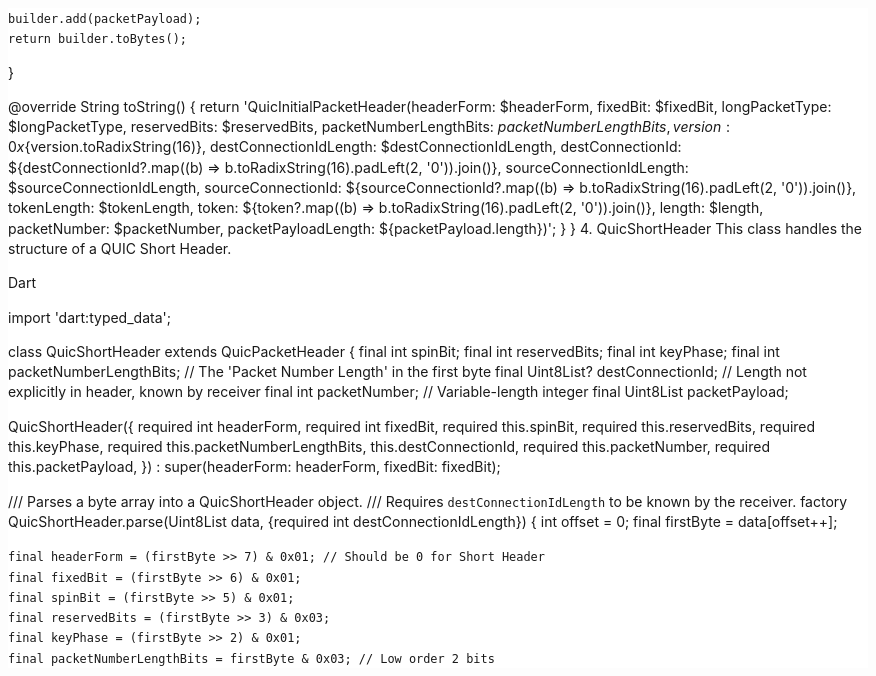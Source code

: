     builder.add(packetPayload);
    return builder.toBytes();
  }

  @override
  String toString() {
    return 'QuicInitialPacketHeader(headerForm: $headerForm, fixedBit: $fixedBit, longPacketType: $longPacketType, reservedBits: $reservedBits, packetNumberLengthBits: $packetNumberLengthBits, version: 0x${version.toRadixString(16)}, destConnectionIdLength: $destConnectionIdLength, destConnectionId: ${destConnectionId?.map((b) => b.toRadixString(16).padLeft(2, '0')).join()}, sourceConnectionIdLength: $sourceConnectionIdLength, sourceConnectionId: ${sourceConnectionId?.map((b) => b.toRadixString(16).padLeft(2, '0')).join()}, tokenLength: $tokenLength, token: ${token?.map((b) => b.toRadixString(16).padLeft(2, '0')).join()}, length: $length, packetNumber: $packetNumber, packetPayloadLength: ${packetPayload.length})';
  }
}
4. QuicShortHeader
This class handles the structure of a QUIC Short Header.

Dart

import 'dart:typed_data';

class QuicShortHeader extends QuicPacketHeader {
  final int spinBit;
  final int reservedBits;
  final int keyPhase;
  final int packetNumberLengthBits; // The 'Packet Number Length' in the first byte
  final Uint8List? destConnectionId; // Length not explicitly in header, known by receiver
  final int packetNumber; // Variable-length integer
  final Uint8List packetPayload;

  QuicShortHeader({
    required int headerForm,
    required int fixedBit,
    required this.spinBit,
    required this.reservedBits,
    required this.keyPhase,
    required this.packetNumberLengthBits,
    this.destConnectionId,
    required this.packetNumber,
    required this.packetPayload,
  }) : super(headerForm: headerForm, fixedBit: fixedBit);

  /// Parses a byte array into a QuicShortHeader object.
  /// Requires `destConnectionIdLength` to be known by the receiver.
  factory QuicShortHeader.parse(Uint8List data, {required int destConnectionIdLength}) {
    int offset = 0;
    final firstByte = data[offset++];

    final headerForm = (firstByte >> 7) & 0x01; // Should be 0 for Short Header
    final fixedBit = (firstByte >> 6) & 0x01;
    final spinBit = (firstByte >> 5) & 0x01;
    final reservedBits = (firstByte >> 3) & 0x03;
    final keyPhase = (firstByte >> 2) & 0x01;
    final packetNumberLengthBits = firstByte & 0x03; // Low order 2 bits
